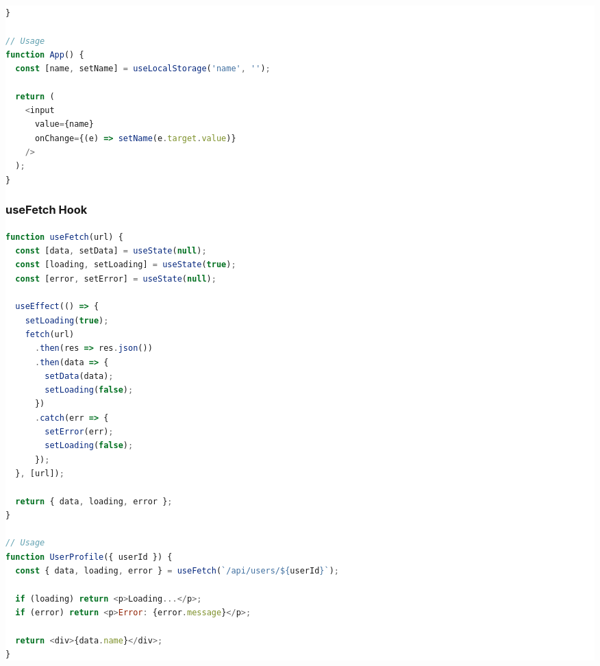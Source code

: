 ```javascript
}

// Usage
function App() {
  const [name, setName] = useLocalStorage('name', '');
  
  return (
    <input
      value={name}
      onChange={(e) => setName(e.target.value)}
    />
  );
}
```

### useFetch Hook

```javascript
function useFetch(url) {
  const [data, setData] = useState(null);
  const [loading, setLoading] = useState(true);
  const [error, setError] = useState(null);
  
  useEffect(() => {
    setLoading(true);
    fetch(url)
      .then(res => res.json())
      .then(data => {
        setData(data);
        setLoading(false);
      })
      .catch(err => {
        setError(err);
        setLoading(false);
      });
  }, [url]);
  
  return { data, loading, error };
}

// Usage
function UserProfile({ userId }) {
  const { data, loading, error } = useFetch(`/api/users/${userId}`);
  
  if (loading) return <p>Loading...</p>;
  if (error) return <p>Error: {error.message}</p>;
  
  return <div>{data.name}</div>;
}
```
